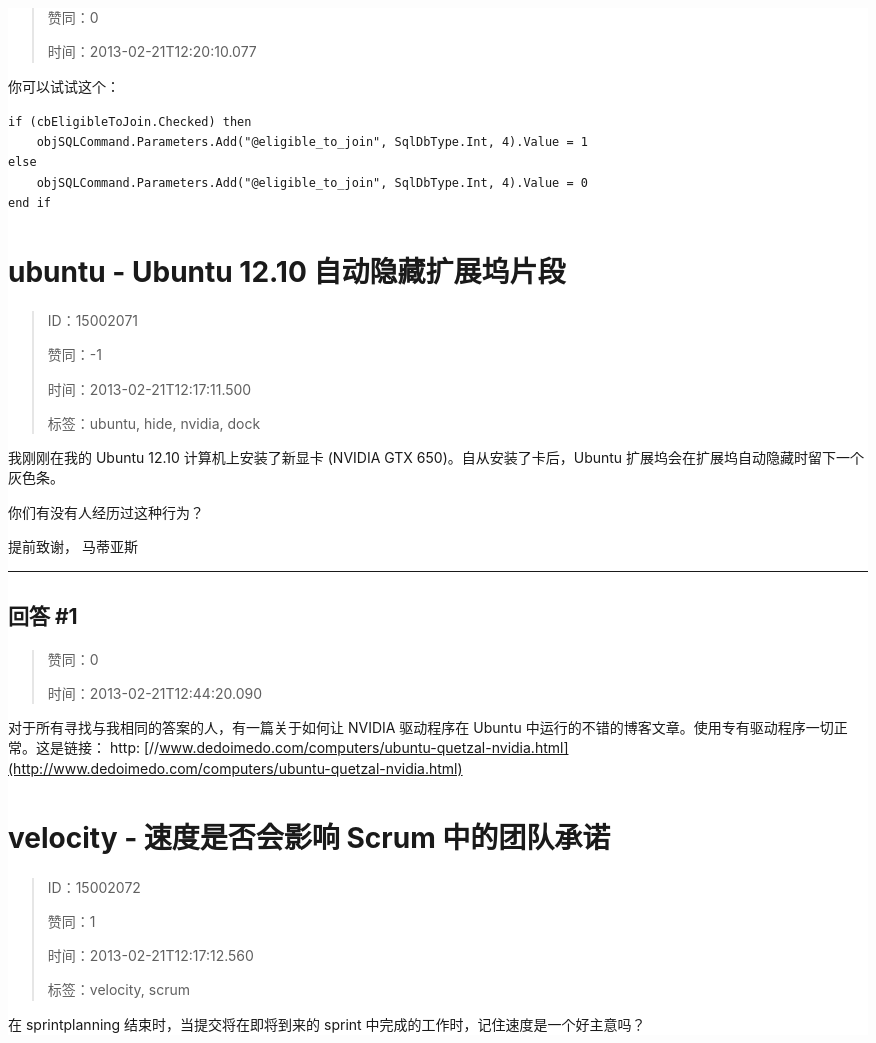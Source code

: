> 赞同：0
> 
> 时间：2013-02-21T12:20:10.077

你可以试试这个：

```
if (cbEligibleToJoin.Checked) then
    objSQLCommand.Parameters.Add("@eligible_to_join", SqlDbType.Int, 4).Value = 1
else
    objSQLCommand.Parameters.Add("@eligible_to_join", SqlDbType.Int, 4).Value = 0
end if 
```

# ubuntu - Ubuntu 12.10 自动隐藏扩展坞片段

> ID：15002071
> 
> 赞同：-1
> 
> 时间：2013-02-21T12:17:11.500
> 
> 标签：ubuntu, hide, nvidia, dock

我刚刚在我的 Ubuntu 12.10 计算机上安装了新显卡 (NVIDIA GTX 650)。自从安装了卡后，Ubuntu 扩展坞会在扩展坞自动隐藏时留下一个灰色条。

你们有没有人经历过这种行为？

提前致谢， 马蒂亚斯

* * *

## 回答 #1

> 赞同：0
> 
> 时间：2013-02-21T12:44:20.090

对于所有寻找与我相同的答案的人，有一篇关于如何让 NVIDIA 驱动程序在 Ubuntu 中运行的不错的博客文章。使用专有驱动程序一切正常。这是链接： http: [//www.dedoimedo.com/computers/ubuntu-quetzal-nvidia.html](http://www.dedoimedo.com/computers/ubuntu-quetzal-nvidia.html)

# velocity - 速度是否会影响 Scrum 中的团队承诺

> ID：15002072
> 
> 赞同：1
> 
> 时间：2013-02-21T12:17:12.560
> 
> 标签：velocity, scrum

在 sprintplanning 结束时，当提交将在即将到来的 sprint 中完成的工作时，记住速度是一个好主意吗？
